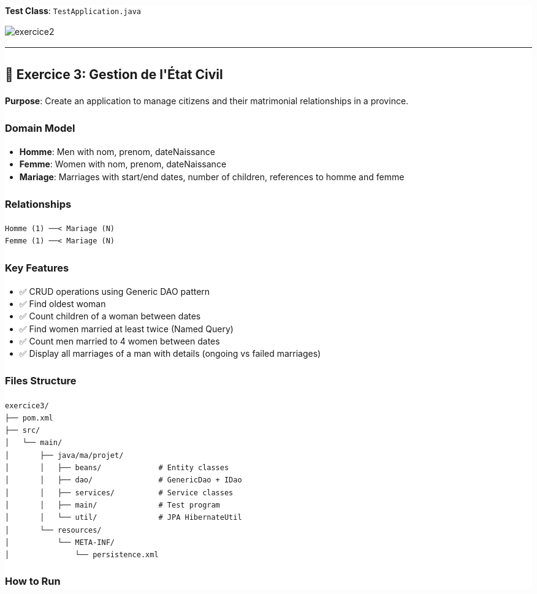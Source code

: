 **Test Class**: `TestApplication.java`

<img width="1440" height="860" alt="exercice2" src="https://github.com/user-attachments/assets/34dacfb6-7e0b-456a-9723-e2676ba89ed6" />

---

## 👥 Exercice 3: Gestion de l'État Civil

**Purpose**: Create an application to manage citizens and their matrimonial relationships in a province.

### Domain Model

- **Homme**: Men with nom, prenom, dateNaissance
- **Femme**: Women with nom, prenom, dateNaissance
- **Mariage**: Marriages with start/end dates, number of children, references to homme and femme

### Relationships

```
Homme (1) ──< Mariage (N)
Femme (1) ──< Mariage (N)
```

### Key Features

- ✅ CRUD operations using Generic DAO pattern
- ✅ Find oldest woman
- ✅ Count children of a woman between dates
- ✅ Find women married at least twice (Named Query)
- ✅ Count men married to 4 women between dates
- ✅ Display all marriages of a man with details (ongoing vs failed marriages)

### Files Structure

```
exercice3/
├── pom.xml
├── src/
│   └── main/
│       ├── java/ma/projet/
│       │   ├── beans/             # Entity classes
│       │   ├── dao/               # GenericDao + IDao
│       │   ├── services/          # Service classes
│       │   ├── main/              # Test program
│       │   └── util/              # JPA HibernateUtil
│       └── resources/
│           └── META-INF/
│               └── persistence.xml
```

### How to Run
